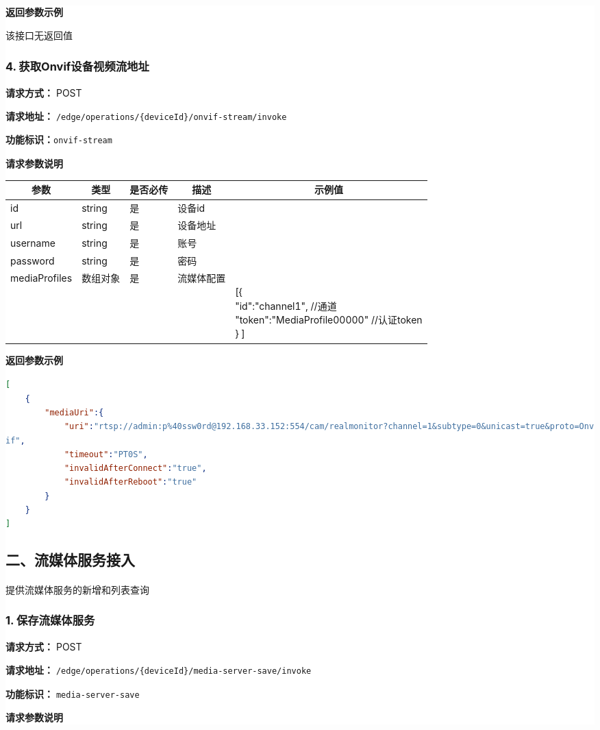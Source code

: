 
**返回参数示例**

该接口无返回值

### 4. 获取Onvif设备视频流地址

**请求方式：** POST

**请求地址：** `/edge/operations/{deviceId}/onvif-stream/invoke`

**功能标识：**`onvif-stream`

**请求参数说明**


| 参数 |类型|是否必传| 描述|示例值|
| ------- | ------- | ------- | ------- | ------- | 
|  id      |  string     |   是     |  设备id    | |
| url      |  string     |   是     |     设备地址  | |
| username |  string     |    是     |    账号  |  |
| password |  string     |    是     |  密码    | |
| mediaProfiles        |  数组对象    |   是    |     流媒体配置 | <br/>[{ <br/>"id":"channel1", //通道<br/>"token":"MediaProfile00000" //认证token <br/>} ]  |


**返回参数示例**

```json
[
    {
        "mediaUri":{
            "uri":"rtsp://admin:p%40ssw0rd@192.168.33.152:554/cam/realmonitor?channel=1&subtype=0&unicast=true&proto=Onvif",
            "timeout":"PT0S",
            "invalidAfterConnect":"true",
            "invalidAfterReboot":"true"
        }
    }
]
```

## 二、流媒体服务接入

提供流媒体服务的新增和列表查询


### 1. 保存流媒体服务

**请求方式：** POST

**请求地址：** `/edge/operations/{deviceId}/media-server-save/invoke`

**功能标识：** `media-server-save`

**请求参数说明**
